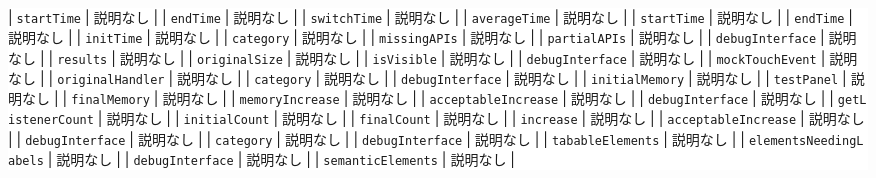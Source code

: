 | `startTime` | 説明なし |
| `endTime` | 説明なし |
| `switchTime` | 説明なし |
| `averageTime` | 説明なし |
| `startTime` | 説明なし |
| `endTime` | 説明なし |
| `initTime` | 説明なし |
| `category` | 説明なし |
| `missingAPIs` | 説明なし |
| `partialAPIs` | 説明なし |
| `debugInterface` | 説明なし |
| `results` | 説明なし |
| `originalSize` | 説明なし |
| `isVisible` | 説明なし |
| `debugInterface` | 説明なし |
| `mockTouchEvent` | 説明なし |
| `originalHandler` | 説明なし |
| `category` | 説明なし |
| `debugInterface` | 説明なし |
| `initialMemory` | 説明なし |
| `testPanel` | 説明なし |
| `finalMemory` | 説明なし |
| `memoryIncrease` | 説明なし |
| `acceptableIncrease` | 説明なし |
| `debugInterface` | 説明なし |
| `getListenerCount` | 説明なし |
| `initialCount` | 説明なし |
| `finalCount` | 説明なし |
| `increase` | 説明なし |
| `acceptableIncrease` | 説明なし |
| `debugInterface` | 説明なし |
| `category` | 説明なし |
| `debugInterface` | 説明なし |
| `tabableElements` | 説明なし |
| `elementsNeedingLabels` | 説明なし |
| `debugInterface` | 説明なし |
| `semanticElements` | 説明なし |